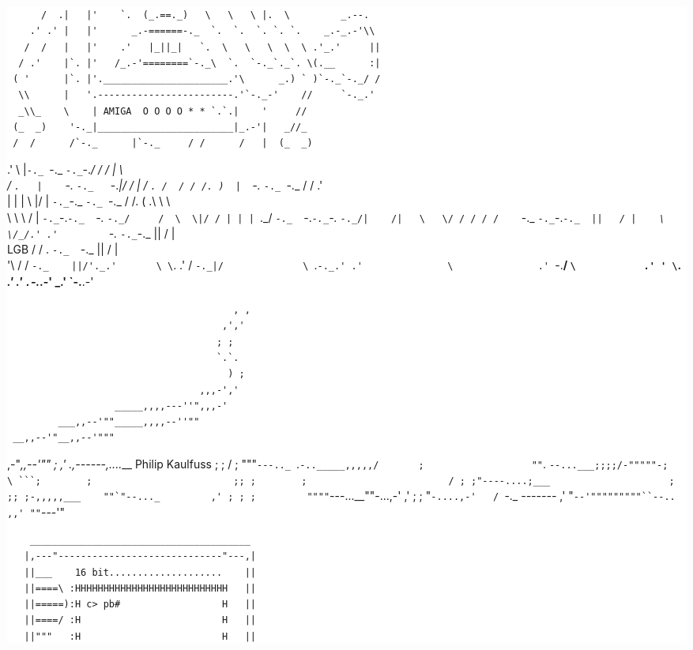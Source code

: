           /  .|   |'    `.  (_.==._)   \   \   \ |.  \         _.--.
        .' .' |   |'      _.-======-._  `.  `.  `. `. `.    _.-_.-'\\
       /  /   |   |'    .'   |_||_|   `.  \   \   \  \  \ .'_.'     ||
      / .'    |`. |'   /_.-'========`-._\  `.  `-._`._`. \(.__      :|
     ( '      |`. |'.______________________.'\      _.) ` )`-._`-._/ /
      \\      |   '.------------------------.'`-._-'    //     `-._.'
      _\\_    \    | AMIGA  O O O O * * `.`.|    '     //
     (_  _)    '-._|________________________|_.-'|   _//_
     /  /      /`-._      |`-._     / /      /   |  (_  _)
   .'   \     |`-._ `-._   `-._`-._/ /      /    |    \  \
  /      `.   |    `-._ `-._   `-._|/      /     |    /   `.
 /  / / /. )  |  `-._  `-._ `-._          /     /   .'      \
| | | \ \|/   |  `-._`-._  `-._ `-._     /     /.  ( .\ \ \  \
 \ \ \ \/     |  `-._`-._`-._  `-._ `-._/     /  \  \|/ / | | |
  `.\_\/       `-._  `-._`-._`-._  `-._/|    /|   \   \/ / / /
              /    `-._  `-._`-._`-._  ||   / |    \   \/_/.'
            .'         `-._  `-._`-._  ||  /  |     \
   LGB     /           / . `-._  `-._  || /   |      \
          '\          / /      `-._    ||/'._.'       \
           \`.      .' /           `-._|/              \
            `.`-._.' .'               \               .'
              `-.__\/                 `\            .' '
                                       \`.       _.' .'
                                        `.`-._.-' _.'
                                          `-.__.-'



                                            , ,
                                          ,','
                                         ; ;
                                         `.`.
                                           ) ;
                                      ,,,-','
                       _____,,,,---''",,,-'
             ___,,--'""_____,,,,--''""
     __,,--'"__,,--'"""
  ,-"_,,--'""
 ; ,'               .,------,....___  Philip Kaulfuss
 ; ;               /       ;        """`---.._
 `.``-.._____,,,,,/       ;                   ""``.
   ``--...___;;;;/-"""""-;                         \
             ```;        ;                         ;;
               ;        ;                         / ;
              ;"----....;___                     ; ;;
              ;-,,,,,___    ""`"--..._         ,' ; ;
              ;         """"``---...__""-...,-' ,'  ;
              ;                       "`-....,-'   /
              `-._     _-------_                 ,'
                  "`--'"""""""""``--..        ,,'
                                      ""`---'"



        _______________________________________
       |,---"-----------------------------"---,|
       ||___    16 bit....................    ||
       ||====\ :HHHHHHHHHHHHHHHHHHHHHHHHHHH   ||
       ||=====):H c> pb#                  H   ||
       ||====/ :H                         H   ||
       ||"""   :H                         H   ||